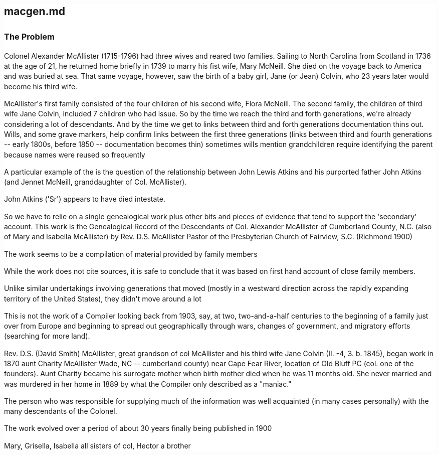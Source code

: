 ## macgen.md

### The Problem

Colonel Alexander McAllister (1715-1796) had three wives and reared two families.  Sailing to North Carolina from  Scotland in 1736 at the age of 21, he returned home briefly in 1739 to marry his fist wife, Mary McNeill.  She died on the voyage back to America and was buried at sea.  That same voyage, however, saw the birth of a baby girl, Jane (or Jean) Colvin, who 23 years later would become his third wife.

McAllister's first family consisted of the four children of his second wife, Flora McNeill.  The second family, the children of third wife Jane Colvin, included 7 children who had issue. So by the time we reach the third and forth generations, we're already considering a lot of descendants.  And by the time we get to links between third and forth generations documentation thins out.  Wills, and some grave markers, help confirm links between the first three generations (links between third and fourth generations -- early 1800s, before 1850 -- documentation becomes thin) sometimes wills mention grandchildren require identifying the parent because names were reused so frequently

A particular example of the is the question of the relationship between John Lewis Atkins and his purported father John Atkins (and Jennet McNeill, granddaughter of Col. McAllister).


John Atkins ('Sr') appears to have died intestate.



So we have to relie on a single genealogical work plus other bits and pieces of evidence that tend to support the 'secondary' account.  This work is the Genealogical Record of the Descendants of Col. Alexander McAllister of Cumberland County, N.C. (also of Mary and Isabella McAllister) by Rev. D.S. McAllister Pastor of the Presbyterian Church of Fairview, S.C. (Richmond 1900)

The work seems to be a compilation of material provided by family members

While the work does not cite sources, it is safe to conclude that it was based on first hand account of close family members.



Unlike similar undertakings involving generations that moved (mostly in a westward direction across the rapidly expanding territory of the United States), they didn't move around a lot

This is not the work of a Compiler looking back from 1903, say, at two, two-and-a-half centuries to the beginning of a family just over from Europe and beginning to spread out geographically through wars, changes of government, and migratory efforts (searching for more land).


Rev. D.S. (David Smith) McAllister, great grandson of col McAllister and his third wife Jane Colvin (II. -4, 3. b. 1845), began work in 1870 aunt Charity McAllister Wade, NC -- cumberland county) near Cape Fear River, location of Old Bluff PC (col. one of the founders).  Aunt Charity became his surrogate mother when birth mother died when he was 11 months old.  She never married and was murdered in her home in 1889 by what the Compiler only described as a "maniac."

The person who was responsible for supplying much of the information was well acquainted (in many cases personally) with the many descendants of the Colonel.

The work evolved over a period of about 30 years finally being published in 1900

Mary, Grisella, Isabella all sisters of col, Hector a brother
